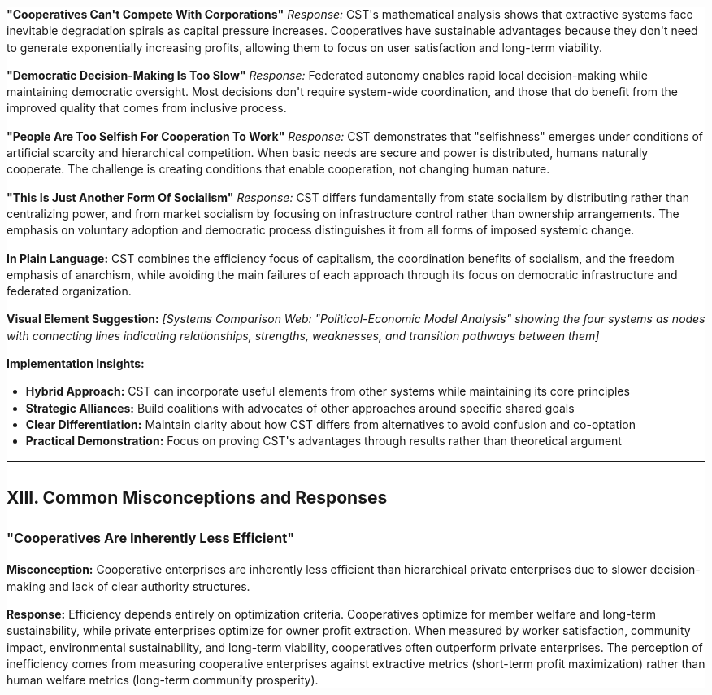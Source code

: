 **"Cooperatives Can't Compete With Corporations"**
*Response:* CST's mathematical analysis shows that extractive systems face inevitable degradation spirals as capital pressure increases. Cooperatives have sustainable advantages because they don't need to generate exponentially increasing profits, allowing them to focus on user satisfaction and long-term viability.

**"Democratic Decision-Making Is Too Slow"**
*Response:* Federated autonomy enables rapid local decision-making while maintaining democratic oversight. Most decisions don't require system-wide coordination, and those that do benefit from the improved quality that comes from inclusive process.

**"People Are Too Selfish For Cooperation To Work"**
*Response:* CST demonstrates that "selfishness" emerges under conditions of artificial scarcity and hierarchical competition. When basic needs are secure and power is distributed, humans naturally cooperate. The challenge is creating conditions that enable cooperation, not changing human nature.

**"This Is Just Another Form Of Socialism"**
*Response:* CST differs fundamentally from state socialism by distributing rather than centralizing power, and from market socialism by focusing on infrastructure control rather than ownership arrangements. The emphasis on voluntary adoption and democratic process distinguishes it from all forms of imposed systemic change.

**In Plain Language:** CST combines the efficiency focus of capitalism, the coordination benefits of socialism, and the freedom emphasis of anarchism, while avoiding the main failures of each approach through its focus on democratic infrastructure and federated organization.

**Visual Element Suggestion:** *[Systems Comparison Web: "Political-Economic Model Analysis" showing the four systems as nodes with connecting lines indicating relationships, strengths, weaknesses, and transition pathways between them]*

**Implementation Insights:**
- **Hybrid Approach:** CST can incorporate useful elements from other systems while maintaining its core principles
- **Strategic Alliances:** Build coalitions with advocates of other approaches around specific shared goals
- **Clear Differentiation:** Maintain clarity about how CST differs from alternatives to avoid confusion and co-optation
- **Practical Demonstration:** Focus on proving CST's advantages through results rather than theoretical argument

---

## XIII. Common Misconceptions and Responses

### "Cooperatives Are Inherently Less Efficient"

**Misconception:** Cooperative enterprises are inherently less efficient than hierarchical private enterprises due to slower decision-making and lack of clear authority structures.

**Response:** Efficiency depends entirely on optimization criteria. Cooperatives optimize for member welfare and long-term sustainability, while private enterprises optimize for owner profit extraction. When measured by worker satisfaction, community impact, environmental sustainability, and long-term viability, cooperatives often outperform private enterprises. The perception of inefficiency comes from measuring cooperative enterprises against extractive metrics (short-term profit maximization) rather than human welfare metrics (long-term community prosperity).
